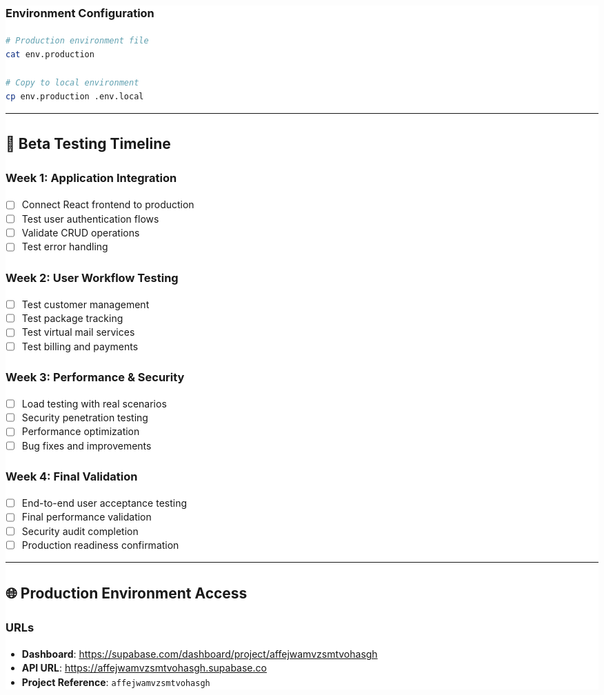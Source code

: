 ### **Environment Configuration**

```bash
# Production environment file
cat env.production

# Copy to local environment
cp env.production .env.local
```

---

## 🎯 **Beta Testing Timeline**

### **Week 1: Application Integration**

- [ ] Connect React frontend to production
- [ ] Test user authentication flows
- [ ] Validate CRUD operations
- [ ] Test error handling

### **Week 2: User Workflow Testing**

- [ ] Test customer management
- [ ] Test package tracking
- [ ] Test virtual mail services
- [ ] Test billing and payments

### **Week 3: Performance & Security**

- [ ] Load testing with real scenarios
- [ ] Security penetration testing
- [ ] Performance optimization
- [ ] Bug fixes and improvements

### **Week 4: Final Validation**

- [ ] End-to-end user acceptance testing
- [ ] Final performance validation
- [ ] Security audit completion
- [ ] Production readiness confirmation

---

## 🌐 **Production Environment Access**

### **URLs**

- **Dashboard**: <https://supabase.com/dashboard/project/affejwamvzsmtvohasgh>
- **API URL**: <https://affejwamvzsmtvohasgh.supabase.co>
- **Project Reference**: `affejwamvzsmtvohasgh`
